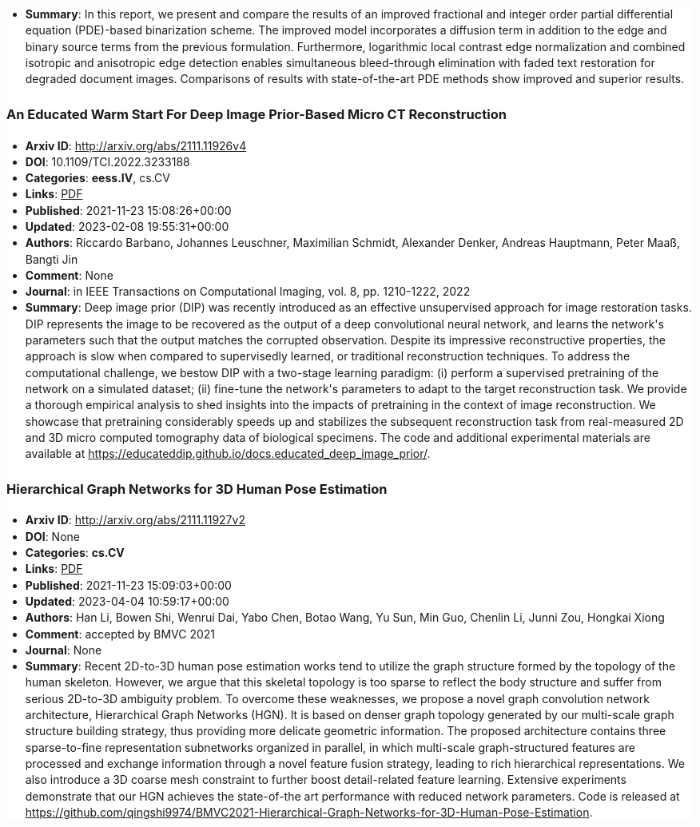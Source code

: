- **Summary**: In this report, we present and compare the results of an improved fractional and integer order partial differential equation (PDE)-based binarization scheme. The improved model incorporates a diffusion term in addition to the edge and binary source terms from the previous formulation. Furthermore, logarithmic local contrast edge normalization and combined isotropic and anisotropic edge detection enables simultaneous bleed-through elimination with faded text restoration for degraded document images. Comparisons of results with state-of-the-art PDE methods show improved and superior results.



### An Educated Warm Start For Deep Image Prior-Based Micro CT Reconstruction
- **Arxiv ID**: http://arxiv.org/abs/2111.11926v4
- **DOI**: 10.1109/TCI.2022.3233188
- **Categories**: **eess.IV**, cs.CV
- **Links**: [PDF](http://arxiv.org/pdf/2111.11926v4)
- **Published**: 2021-11-23 15:08:26+00:00
- **Updated**: 2023-02-08 19:55:31+00:00
- **Authors**: Riccardo Barbano, Johannes Leuschner, Maximilian Schmidt, Alexander Denker, Andreas Hauptmann, Peter Maaß, Bangti Jin
- **Comment**: None
- **Journal**: in IEEE Transactions on Computational Imaging, vol. 8, pp.
  1210-1222, 2022
- **Summary**: Deep image prior (DIP) was recently introduced as an effective unsupervised approach for image restoration tasks. DIP represents the image to be recovered as the output of a deep convolutional neural network, and learns the network's parameters such that the output matches the corrupted observation. Despite its impressive reconstructive properties, the approach is slow when compared to supervisedly learned, or traditional reconstruction techniques. To address the computational challenge, we bestow DIP with a two-stage learning paradigm: (i) perform a supervised pretraining of the network on a simulated dataset; (ii) fine-tune the network's parameters to adapt to the target reconstruction task. We provide a thorough empirical analysis to shed insights into the impacts of pretraining in the context of image reconstruction. We showcase that pretraining considerably speeds up and stabilizes the subsequent reconstruction task from real-measured 2D and 3D micro computed tomography data of biological specimens. The code and additional experimental materials are available at https://educateddip.github.io/docs.educated_deep_image_prior/.



### Hierarchical Graph Networks for 3D Human Pose Estimation
- **Arxiv ID**: http://arxiv.org/abs/2111.11927v2
- **DOI**: None
- **Categories**: **cs.CV**
- **Links**: [PDF](http://arxiv.org/pdf/2111.11927v2)
- **Published**: 2021-11-23 15:09:03+00:00
- **Updated**: 2023-04-04 10:59:17+00:00
- **Authors**: Han Li, Bowen Shi, Wenrui Dai, Yabo Chen, Botao Wang, Yu Sun, Min Guo, Chenlin Li, Junni Zou, Hongkai Xiong
- **Comment**: accepted by BMVC 2021
- **Journal**: None
- **Summary**: Recent 2D-to-3D human pose estimation works tend to utilize the graph structure formed by the topology of the human skeleton. However, we argue that this skeletal topology is too sparse to reflect the body structure and suffer from serious 2D-to-3D ambiguity problem. To overcome these weaknesses, we propose a novel graph convolution network architecture, Hierarchical Graph Networks (HGN). It is based on denser graph topology generated by our multi-scale graph structure building strategy, thus providing more delicate geometric information. The proposed architecture contains three sparse-to-fine representation subnetworks organized in parallel, in which multi-scale graph-structured features are processed and exchange information through a novel feature fusion strategy, leading to rich hierarchical representations. We also introduce a 3D coarse mesh constraint to further boost detail-related feature learning. Extensive experiments demonstrate that our HGN achieves the state-of-the art performance with reduced network parameters. Code is released at https://github.com/qingshi9974/BMVC2021-Hierarchical-Graph-Networks-for-3D-Human-Pose-Estimation.
